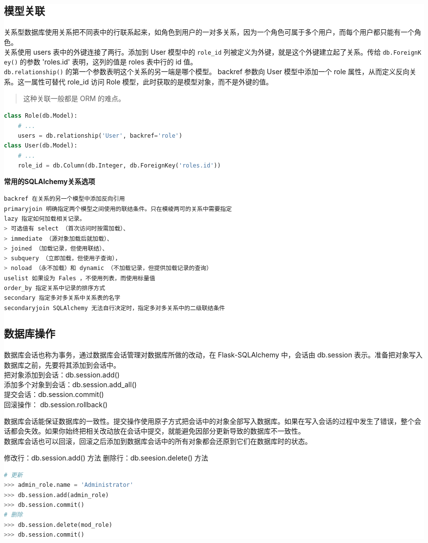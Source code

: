 ## 模型关联
关系型数据库使用关系把不同表中的行联系起来，如角色到用户的一对多关系，因为一个角色可属于多个用户，而每个用户都只能有一个角色。  
关系使用 users 表中的外键连接了两行。添加到 User 模型中的 `role_id` 列被定义为外键，就是这个外键建立起了关系。传给 `db.ForeignKey()` 的参数 'roles.id' 表明，这列的值是 roles 表中行的 id 值。   
`db.relationship()` 的第一个参数表明这个关系的另一端是哪个模型。 backref 参数向 User 模型中添加一个 role 属性，从而定义反向关系。这一属性可替代 role_id 访问 Role 模型，此时获取的是模型对象，而不是外键的值。

> 这种关联一般都是 ORM 的难点。

```python
class Role(db.Model):
    # ...
    users = db.relationship('User', backref='role')
class User(db.Model):
    # ...
    role_id = db.Column(db.Integer, db.ForeignKey('roles.id'))
```

**常用的SQLAlchemy关系选项**
```python
backref 在关系的另一个模型中添加反向引用
primaryjoin 明确指定两个模型之间使用的联结条件。只在模棱两可的关系中需要指定
lazy 指定如何加载相关记录。
> 可选值有 select （首次访问时按需加载）、 
> immediate （源对象加载后就加载）、 
> joined （加载记录，但使用联结）、 
> subquery （立即加载，但使用子查询）， 
> noload （永不加载）和 dynamic （不加载记录，但提供加载记录的查询）
uselist 如果设为 Fales ，不使用列表，而使用标量值
order_by 指定关系中记录的排序方式
secondary 指定多对多关系中关系表的名字
secondaryjoin SQLAlchemy 无法自行决定时，指定多对多关系中的二级联结条件
```

## 数据库操作
数据库会话也称为事务，通过数据库会话管理对数据库所做的改动，在 Flask-SQLAlchemy 中，会话由 db.session
表示。准备把对象写入数据库之前，先要将其添加到会话中。      
把对象添加到会话：db.session.add()      
添加多个对象到会话：db.session.add_all()        
提交会话：db.session.commit()       
回滚操作： db.session.rollback()

数据库会话能保证数据库的一致性。提交操作使用原子方式把会话中的对象全部写入数据库。如果在写入会话的过程中发生了错误，整个会话都会失效。如果你始终把相关改动放在会话中提交，就能避免因部分更新导致的数据库不一致性。  
数据库会话也可以回滚，回滚之后添加到数据库会话中的所有对象都会还原到它们在数据库时的状态。      

修改行：db.session.add() 方法 
删除行：db.seesion.delete() 方法
```python
# 更新
>>> admin_role.name = 'Administrator'
>>> db.session.add(admin_role)
>>> db.session.commit()
# 删除
>>> db.session.delete(mod_role)
>>> db.session.commit()
```
